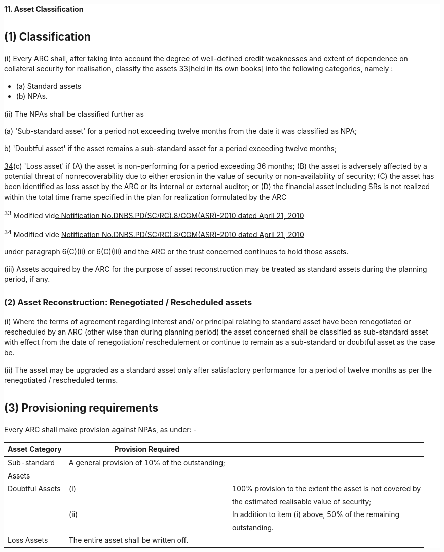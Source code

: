 #### **11. Asset Classification**

## (1) **Classification**

(i) Every ARC shall, after taking into account the degree of well-defined credit weaknesses and extent of dependence on collateral security for realisation, classify the assets [33](#page-1-0)[held in its own books] into the following categories, namely :

- (a) Standard assets
- (b) NPAs.

(ii) The NPAs shall be classified further as

(a) 'Sub-standard asset' for a period not exceeding twelve months from the date it was classified as NPA;

b) 'Doubtful asset' if the asset remains a sub-standard asset for a period exceeding twelve months;

 [34](#page-1-1)(c) 'Loss asset' if (A) the asset is non-performing for a period exceeding 36 months; (B) the asset is adversely affected by a potential threat of nonrecoverability due to either erosion in the value of security or non-availability of security; (C) the asset has been identified as loss asset by the ARC or its internal or external auditor; or (D) the financial asset including SRs is not realized within the total time frame specified in the plan for realization formulated by the ARC

<span id="page-1-0"></span><sup>33</sup> Modified vid[e Notification No.DNBS.PD\(SC/RC\).8/CGM\(ASR\)-2010 dated April 21, 2010](https://www.rbi.org.in/Scripts/NotificationUser.aspx?Id=5614&Mode=0#R)

<span id="page-1-1"></span><sup>34</sup> Modified vide [Notification No.DNBS.PD\(SC/RC\).8/CGM\(ASR\)-2010 dated April 21, 2010](https://www.rbi.org.in/Scripts/NotificationUser.aspx?Id=5614&Mode=0#R)

under paragraph 6(C)(ii) o[r 6\(C\)\(iii\)](http://172.16.5.3/kmt/GetDocument.asp?PageRef=regulator/rbi/dnbs/rbi3101-07-2013.htm#para7(6)iii) and the ARC or the trust concerned continues to hold those assets.

(iii) Assets acquired by the ARC for the purpose of asset reconstruction may be treated as standard assets during the planning period, if any.

### (2) **Asset Reconstruction: Renegotiated / Rescheduled assets**

(i) Where the terms of agreement regarding interest and/ or principal relating to standard asset have been renegotiated or rescheduled by an ARC (other wise than during planning period) the asset concerned shall be classified as sub-standard asset with effect from the date of renegotiation/ reschedulement or continue to remain as a sub-standard or doubtful asset as the case be.

(ii) The asset may be upgraded as a standard asset only after satisfactory performance for a period of twelve months as per the renegotiated / rescheduled terms.

## (3) **Provisioning requirements**

Every ARC shall make provision against NPAs, as under: -

| Asset Category  | Provision Required                                            |                                                          |
|-----------------|---------------------------------------------------------------|----------------------------------------------------------|
| Sub-standard    | A general provision of 10% of the outstanding;                |                                                          |
| Assets          |                                                               |                                                          |
| Doubtful Assets | (i)                                                           | 100% provision to the extent the asset is not covered by |
|                 |                                                               | the estimated realisable value of security;              |
|                 | (ii)                                                          | In addition to item (i) above, 50% of the remaining      |
|                 |                                                               | outstanding.                                             |
| Loss Assets     | The entire asset shall be written off.                        |                                                          |